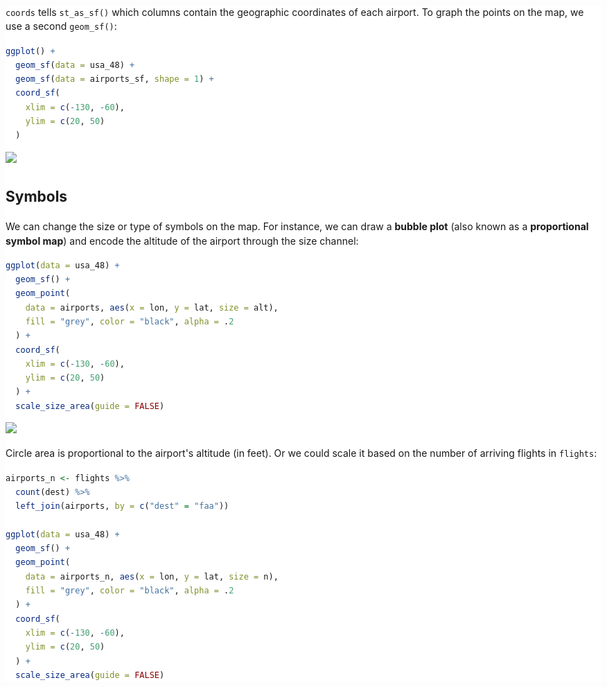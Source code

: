 ```
```

`coords` tells `st_as_sf()` which columns contain the geographic coordinates of each airport. To graph the points on the map, we use a second `geom_sf()`:


```r
ggplot() +
  geom_sf(data = usa_48) +
  geom_sf(data = airports_sf, shape = 1) +
  coord_sf(
    xlim = c(-130, -60),
    ylim = c(20, 50)
  )
```

<img src="{{< blogdown/postref >}}index_files/figure-html/flights-sf-plot-1.png" width="672" />

## Symbols

We can change the size or type of symbols on the map. For instance, we can draw a **bubble plot** (also known as a **proportional symbol map**) and encode the altitude of the airport through the size channel:


```r
ggplot(data = usa_48) +
  geom_sf() +
  geom_point(
    data = airports, aes(x = lon, y = lat, size = alt),
    fill = "grey", color = "black", alpha = .2
  ) +
  coord_sf(
    xlim = c(-130, -60),
    ylim = c(20, 50)
  ) +
  scale_size_area(guide = FALSE)
```

<img src="{{< blogdown/postref >}}index_files/figure-html/airport-alt-1.png" width="672" />

Circle area is proportional to the airport's altitude (in feet). Or we could scale it based on the number of arriving flights in `flights`:


```r
airports_n <- flights %>%
  count(dest) %>%
  left_join(airports, by = c("dest" = "faa"))

ggplot(data = usa_48) +
  geom_sf() +
  geom_point(
    data = airports_n, aes(x = lon, y = lat, size = n),
    fill = "grey", color = "black", alpha = .2
  ) +
  coord_sf(
    xlim = c(-130, -60),
    ylim = c(20, 50)
  ) +
  scale_size_area(guide = FALSE)
```
